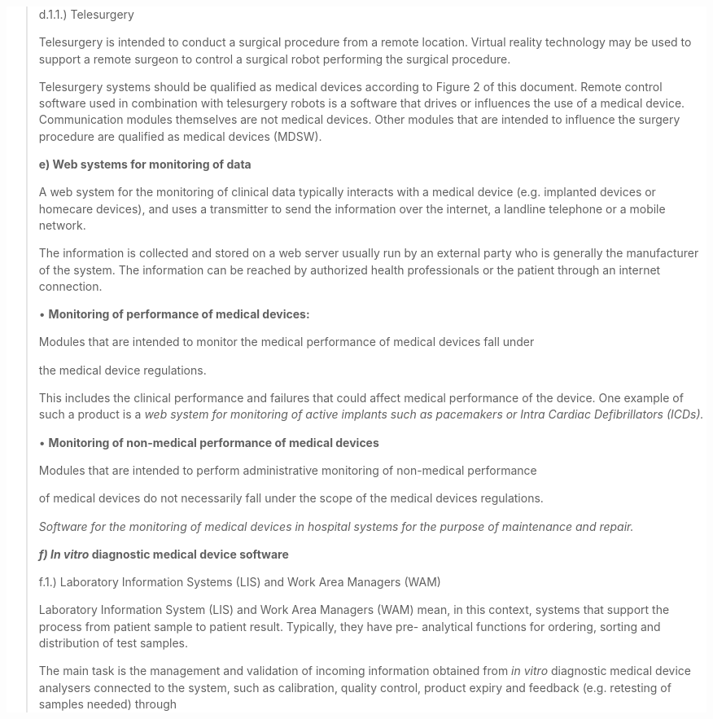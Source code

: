 >
> d.1.1.) Telesurgery
>
> Telesurgery is intended to conduct a surgical procedure from a remote
> location. Virtual reality technology may be used to support a remote
> surgeon to control a surgical robot performing the surgical procedure.
>
> Telesurgery systems should be qualified as medical devices according
> to Figure 2 of this document. Remote control software used in
> combination with telesurgery robots is a software that drives or
> influences the use of a medical device. Communication modules
> themselves are not medical devices. Other modules that are intended to
> influence the surgery procedure are qualified as medical devices
> (MDSW).
>
> **e) Web systems for monitoring of data**
>
> A web system for the monitoring of clinical data typically interacts
> with a medical device (e.g. implanted devices or homecare devices),
> and uses a transmitter to send the information over the internet, a
> landline telephone or a mobile network.
>
> The information is collected and stored on a web server usually run by
> an external party who is generally the manufacturer of the system. The
> information can be reached by authorized health professionals or the
> patient through an internet connection.
>
> • **Monitoring of performance of medical devices:**
>
> Modules that are intended to monitor the medical performance of
> medical devices fall under
>
> the medical device regulations.
>
> This includes the clinical performance and failures that could affect
> medical performance of the device. One example of such a product is a
> *web system for monitoring of active implants* *such as pacemakers or
> Intra Cardiac Defibrillators (ICDs).*
>
> • **Monitoring of non-medical performance of medical devices**
>
> Modules that are intended to perform administrative monitoring of
> non-medical performance
>
> of medical devices do not necessarily fall under the scope of the
> medical devices regulations.
>
> *Software for the monitoring of medical devices in hospital systems
> for the purpose of* *maintenance and repair.*
>
> ***f) In vitro* diagnostic medical device software**
>
> f.1.) Laboratory Information Systems (LIS) and Work Area Managers
> (WAM)
>
> Laboratory Information System (LIS) and Work Area Managers (WAM) mean,
> in this context, systems that support the process from patient sample
> to patient result. Typically, they have pre- analytical functions for
> ordering, sorting and distribution of test samples.
>
> The main task is the management and validation of incoming information
> obtained from *in vitro* diagnostic medical device analysers connected
> to the system, such as calibration, quality control, product expiry
> and feedback (e.g. retesting of samples needed) through